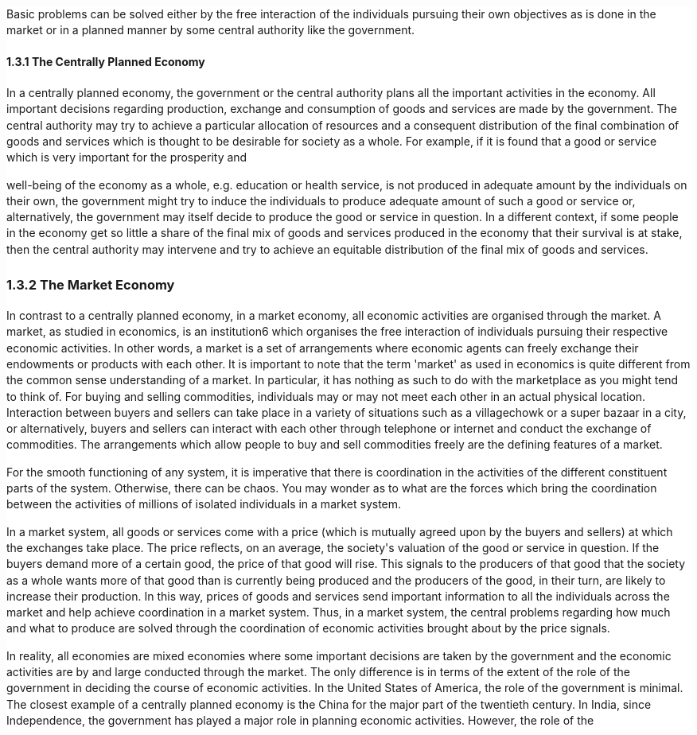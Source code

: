 Basic problems can be solved either by the free interaction of the individuals pursuing their own objectives as is done in the market or in a planned manner by some central authority like the government.

#### 1.3.1 The Centrally Planned Economy

In a centrally planned economy, the government or the central authority plans all the important activities in the economy. All important decisions regarding production, exchange and consumption of goods and services are made by the government. The central authority may try to achieve a particular allocation of resources and a consequent distribution of the final combination of goods and services which is thought to be desirable for society as a whole. For example, if it is found that a good or service which is very important for the prosperity and

well-being of the economy as a whole, e.g. education or health service, is not produced in adequate amount by the individuals on their own, the government might try to induce the individuals to produce adequate amount of such a good or service or, alternatively, the government may itself decide to produce the good or service in question. In a different context, if some people in the economy get so little a share of the final mix of goods and services produced in the economy that their survival is at stake, then the central authority may intervene and try to achieve an equitable distribution of the final mix of goods and services.

### 1.3.2 The Market Economy

In contrast to a centrally planned economy, in a market economy, all economic activities are organised through the market. A market, as studied in economics, is an institution6 which organises the free interaction of individuals pursuing their respective economic activities. In other words, a market is a set of arrangements where economic agents can freely exchange their endowments or products with each other. It is important to note that the term 'market' as used in economics is quite different from the common sense understanding of a market. In particular, it has nothing as such to do with the marketplace as you might tend to think of. For buying and selling commodities, individuals may or may not meet each other in an actual physical location. Interaction between buyers and sellers can take place in a variety of situations such as a villagechowk or a super bazaar in a city, or alternatively, buyers and sellers can interact with each other through telephone or internet and conduct the exchange of commodities. The arrangements which allow people to buy and sell commodities freely are the defining features of a market.

For the smooth functioning of any system, it is imperative that there is coordination in the activities of the different constituent parts of the system. Otherwise, there can be chaos. You may wonder as to what are the forces which bring the coordination between the activities of millions of isolated individuals in a market system.

In a market system, all goods or services come with a price (which is mutually agreed upon by the buyers and sellers) at which the exchanges take place. The price reflects, on an average, the society's valuation of the good or service in question. If the buyers demand more of a certain good, the price of that good will rise. This signals to the producers of that good that the society as a whole wants more of that good than is currently being produced and the producers of the good, in their turn, are likely to increase their production. In this way, prices of goods and services send important information to all the individuals across the market and help achieve coordination in a market system. Thus, in a market system, the central problems regarding how much and what to produce are solved through the coordination of economic activities brought about by the price signals.

In reality, all economies are mixed economies where some important decisions are taken by the government and the economic activities are by and large conducted through the market. The only difference is in terms of the extent of the role of the government in deciding the course of economic activities. In the United States of America, the role of the government is minimal. The closest example of a centrally planned economy is the China for the major part of the twentieth century. In India, since Independence, the government has played a major role in planning economic activities. However, the role of the
